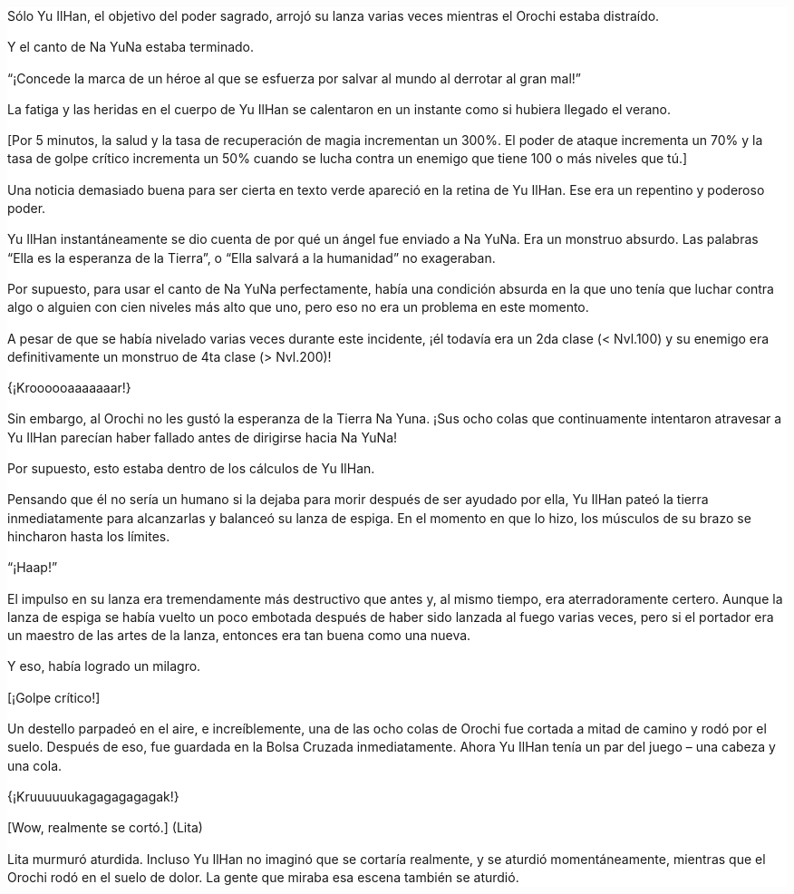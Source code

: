 Sólo Yu IlHan, el objetivo del poder sagrado, arrojó su lanza varias veces mientras el Orochi estaba distraído. 

Y el canto de Na YuNa estaba terminado. 

“¡Concede la marca de un héroe al que se esfuerza por salvar al mundo al derrotar al gran mal!” 

La fatiga y las heridas en el cuerpo de Yu IlHan se calentaron en un instante como si hubiera llegado el verano. 

[Por 5 minutos, la salud y la tasa de recuperación de magia incrementan un 300%. El poder de ataque incrementa un 70% y la tasa de golpe crítico incrementa un 50% cuando se lucha contra un enemigo que tiene 100 o más niveles que tú.] 

Una noticia demasiado buena para ser cierta en texto verde apareció en la retina de Yu IlHan. Ese era un repentino y poderoso poder. 

Yu IlHan instantáneamente se dio cuenta de por qué un ángel fue enviado a Na YuNa. Era un monstruo absurdo. Las palabras “Ella es la esperanza de la Tierra”, o “Ella salvará a la humanidad” no exageraban. 

Por supuesto, para usar el canto de Na YuNa perfectamente, había una condición absurda en la que uno tenía que luchar contra algo o alguien con cien niveles más alto que uno, pero eso no era un problema en este momento.

A pesar de que se había nivelado varias veces durante este incidente, ¡él todavía era un 2da clase (< Nvl.100) y su enemigo era definitivamente un monstruo de 4ta clase (> Nvl.200)! 

{¡Kroooooaaaaaaar!}

Sin embargo, al Orochi no les gustó la esperanza de la Tierra Na Yuna. ¡Sus ocho colas que continuamente intentaron atravesar a Yu IlHan parecían haber fallado antes de dirigirse hacia Na YuNa! 

Por supuesto, esto estaba dentro de los cálculos de Yu IlHan.

Pensando que él no sería un humano si la dejaba para morir después de ser ayudado por ella, Yu IlHan pateó la tierra inmediatamente para alcanzarlas y balanceó su lanza de espiga. En el momento en que lo hizo, los músculos de su brazo se hincharon hasta los límites. 

“¡Haap!” 

El impulso en su lanza era tremendamente más destructivo que antes y, al mismo tiempo, era aterradoramente certero. Aunque la lanza de espiga se había vuelto un poco embotada después de haber sido lanzada al fuego varias veces, pero si el portador era un maestro de las artes de la lanza, entonces era tan buena como una nueva.

Y eso, había logrado un milagro.

[¡Golpe crítico!]

Un destello parpadeó en el aire, e increíblemente, una de las ocho colas de Orochi fue cortada a mitad de camino y rodó por el suelo. Después de eso, fue guardada en la Bolsa Cruzada inmediatamente. Ahora Yu IlHan tenía un par del juego – una cabeza y una cola.

{¡Kruuuuuukagagagagagak!}

[Wow, realmente se cortó.] (Lita)

Lita murmuró aturdida. Incluso Yu IlHan no imaginó que se cortaría realmente, y se aturdió momentáneamente, mientras que el Orochi rodó en el suelo de dolor. La gente que miraba esa escena también se aturdió. 
